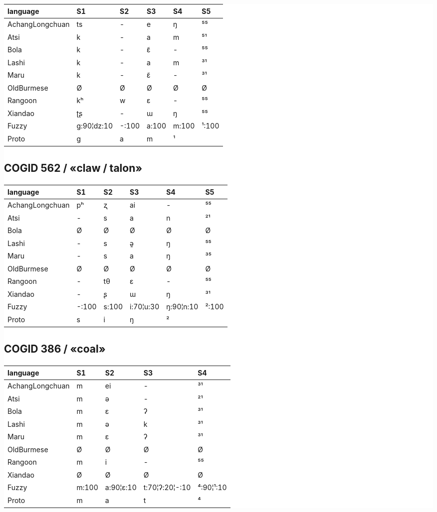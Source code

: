 | language        | S1         | S2    | S3    | S4    | S5    |
|:----------------|:-----------|:------|:------|:------|:------|
| AchangLongchuan | ts         | -     | e     | ŋ     | ⁵⁵    |
| Atsi            | k          | -     | a     | m     | ⁵¹    |
| Bola            | k          | -     | ɛ̃     | -     | ⁵⁵    |
| Lashi           | k          | -     | a     | m     | ³¹    |
| Maru            | k          | -     | ɛ̃     | -     | ³¹    |
| OldBurmese      | Ø          | Ø     | Ø     | Ø     | Ø     |
| Rangoon         | kʰ         | w     | ɛ     | -     | ⁵⁵    |
| Xiandao         | ʈʂ         | -     | ɯ     | ŋ     | ⁵⁵    |
| Fuzzy           | g:90¦dz:10 | -:100 | a:100 | m:100 | ¹:100 |
| Proto           | g          | a     | m     | ¹     |       |

## COGID 562 / «claw / talon»

| language        | S1    | S2    | S3        | S4        | S5    |
|:----------------|:------|:------|:----------|:----------|:------|
| AchangLongchuan | pʰ    | ʐ     | ai        | -         | ⁵⁵    |
| Atsi            | -     | s     | a         | n         | ²¹    |
| Bola            | Ø     | Ø     | Ø         | Ø         | Ø     |
| Lashi           | -     | s     | ə̱         | ŋ         | ⁵⁵    |
| Maru            | -     | s     | a         | ŋ         | ³⁵    |
| OldBurmese      | Ø     | Ø     | Ø         | Ø         | Ø     |
| Rangoon         | -     | tθ    | ɛ         | -         | ⁵⁵    |
| Xiandao         | -     | ʂ     | ɯ         | ŋ         | ³¹    |
| Fuzzy           | -:100 | s:100 | i:70¦u:30 | ŋ:90¦n:10 | ²:100 |
| Proto           | s     | i     | ŋ         | ²         |       |

## COGID 386 / «coal»

| language        | S1    | S2        | S3             | S4        |
|:----------------|:------|:----------|:---------------|:----------|
| AchangLongchuan | m     | ei        | -              | ³¹        |
| Atsi            | m     | ə         | -              | ²¹        |
| Bola            | m     | ɛ         | ʔ              | ³¹        |
| Lashi           | m     | ə         | k              | ³¹        |
| Maru            | m     | ɛ         | ʔ              | ³¹        |
| OldBurmese      | Ø     | Ø         | Ø              | Ø         |
| Rangoon         | m     | i         | -              | ⁵⁵        |
| Xiandao         | Ø     | Ø         | Ø              | Ø         |
| Fuzzy           | m:100 | a:90¦ɛ:10 | t:70¦ʔ:20¦-:10 | ⁴:90¦¹:10 |
| Proto           | m     | a         | t              | ⁴         |

